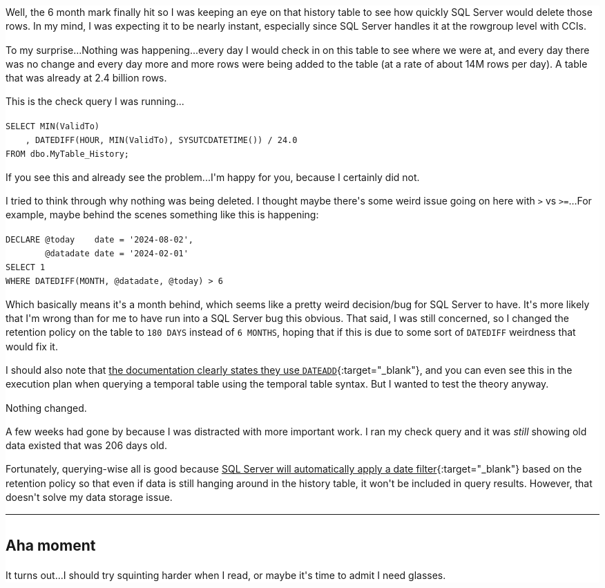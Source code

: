 Well, the 6 month mark finally hit so I was keeping an eye on that history table to see how quickly SQL Server would delete those rows. In my mind, I was expecting it to be nearly instant, especially since SQL Server handles it at the rowgroup level with CCIs.

To my surprise...Nothing was happening...every day I would check in on this table to see where we were at, and every day there was no change and every day more and more rows were being added to the table (at a rate of about 14M rows per day). A table that was already at 2.4 billion rows.

This is the check query I was running...

```tsql
SELECT MIN(ValidTo)
    , DATEDIFF(HOUR, MIN(ValidTo), SYSUTCDATETIME()) / 24.0
FROM dbo.MyTable_History;
```

If you see this and already see the problem...I'm happy for you, because I certainly did not.

I tried to think through why nothing was being deleted. I thought maybe there's some weird issue going on here with `>` vs `>=`...For example, maybe behind the scenes something like this is happening:

```tsql
DECLARE @today    date = '2024-08-02',
        @datadate date = '2024-02-01'
SELECT 1
WHERE DATEDIFF(MONTH, @datadate, @today) > 6
```

Which basically means it's a month behind, which seems like a pretty weird decision/bug for SQL Server to have. It's more likely that I'm wrong than for me to have run into a SQL Server bug this obvious. That said, I was still concerned, so I changed the retention policy on the table to `180 DAYS` instead of `6 MONTHS`, hoping that if this is due to some sort of `DATEDIFF` weirdness that would fix it.

I should also note that [the documentation clearly states they use `DATEADD`](https://learn.microsoft.com/en-us/sql/relational-databases/tables/manage-retention-of-historical-data-in-system-versioned-temporal-tables?view=sql-server-ver16#use-temporal-history-retention-policy-approach){:target="_blank"}, and you can even see this in the execution plan when querying a temporal table using the temporal table syntax. But I wanted to test the theory anyway.

Nothing changed.

A few weeks had gone by because I was distracted with more important work. I ran my check query and it was _still_ showing old data existed that was 206 days old.

Fortunately, querying-wise all is good because [SQL Server will automatically apply a date filter](https://learn.microsoft.com/en-us/azure/azure-sql/database/temporal-tables-retention-policy?view=azuresql#querying-tables-with-retention-policy){:target="_blank"} based on the retention policy so that even if data is still hanging around in the history table, it won't be included in query results. However, that doesn't solve my data storage issue.

----

## Aha moment

It turns out...I should try squinting harder when I read, or maybe it's time to admit I need glasses.
